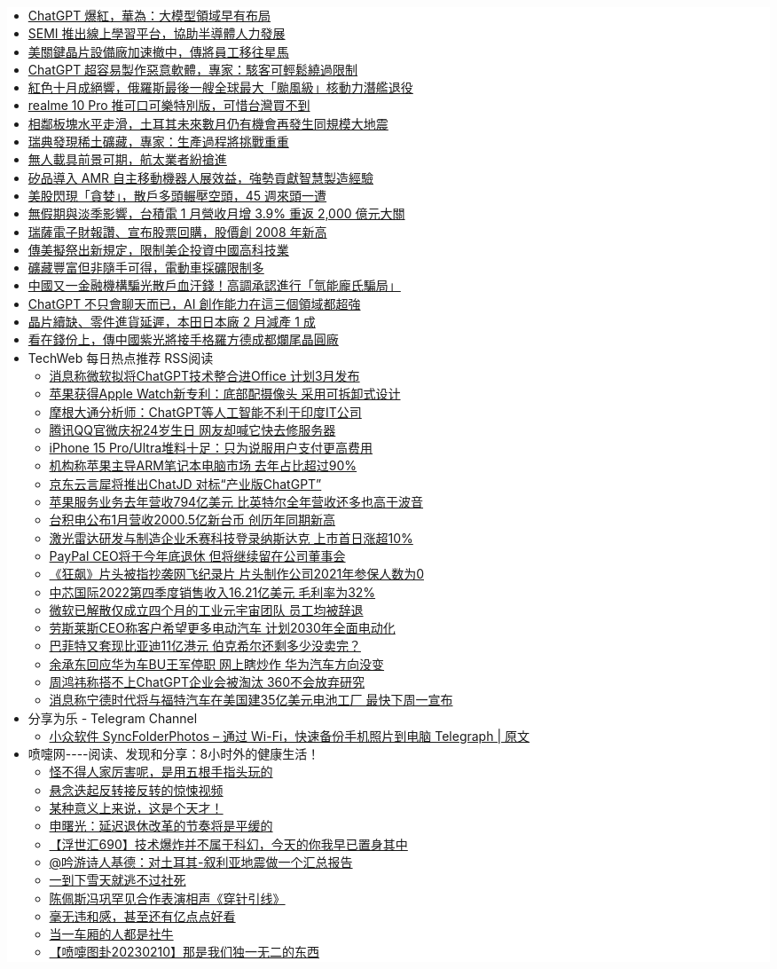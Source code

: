   - [ChatGPT 爆紅，華為：大模型領域早有布局](https://technews.tw/2023/02/10/huawei-already-has-a-layout-for-ai-large-models/)
  - [SEMI 推出線上學習平台，協助半導體人力發展](https://technews.tw/2023/02/10/semi-launches-online-learning-platform/)
  - [美關鍵晶片設備廠加速撤中，傳將員工移往星馬](https://technews.tw/2023/02/10/key-us-chip-equipment-plant-leaves-china/)
  - [ChatGPT 超容易製作惡意軟體，專家：駭客可輕鬆繞過限制](https://technews.tw/2023/02/10/hackers-use-chatgpt-to-distribute-malware/)
  - [紅色十月成絕響，俄羅斯最後一艘全球最大「颱風級」核動力潛艦退役](https://technews.tw/2023/02/10/the-last-typhoon-class-nuclear-sub-decommissioned/)
  - [realme 10 Pro 推可口可樂特別版，可惜台灣買不到](https://technews.tw/2023/02/10/realme-10-pro-5g-coca-cola-edition/)
  - [相鄰板塊水平走滑，土耳其未來數月仍有機會再發生同規模大地震](https://technews.tw/2023/02/10/plate-turkey-earthquake-fault/)
  - [瑞典發現稀土礦藏，專家：生產過程將挑戰重重](https://technews.tw/2023/02/10/rare-earths-in-sweden-not-easy-to-produce/)
  - [無人載具前景可期，航太業者紛搶進](https://technews.tw/2023/02/10/aerospace-industry-enters-unmanned-vehicle-market/)
  - [矽品導入 AMR 自主移動機器人展效益，強勢貢獻智慧製造經驗](https://finance.technews.tw/2023/02/10/spil-introduces-amr-autonomous-mobile-robot-to-show-effect/)
  - [美股閃現「貪婪」，散戶多頭輾壓空頭，45 週來頭一遭](https://finance.technews.tw/2023/02/10/us-stocks-greed/)
  - [無假期與淡季影響，台積電 1 月營收月增 3.9% 重返 2,000 億元大關](https://finance.technews.tw/2023/02/10/tsmc-returns-to-nt200-billion-mark-in-january/)
  - [瑞薩電子財報讚、宣布股票回購，股價創 2008 年新高](https://finance.technews.tw/2023/02/10/renesas-4q-full-year-2022-presentation/)
  - [傳美擬祭出新規定，限制美企投資中國高科技業](https://technews.tw/2023/02/10/us-may-expand-restrictions-on-investment-in-china-hi-tech/)
  - [礦藏豐富但非隨手可得，電動車採礦限制多](https://technews.tw/2023/02/10/electric-vehicle-mining-challenge/)
  - [中國又一金融機構騙光散戶血汗錢！高調承認進行「氫能龐氏騙局」](https://finance.technews.tw/2023/02/10/ponzi-scheme/)
  - [ChatGPT 不只會聊天而已，AI 創作能力在這三個領域都超強](https://technews.tw/2023/02/10/generative-ai-tools/)
  - [晶片續缺、零件進貨延遲，本田日本廠 2 月減產 1 成](https://technews.tw/2023/02/10/honda-cut-production-february/)
  - [看在錢份上，傳中國紫光將接手格羅方德成都爛尾晶圓廠](https://technews.tw/2023/02/10/rumor-has-it-that-china-unigroup-will-take-over-globalfoundries-chengdu-fab/)
- TechWeb 每日热点推荐 RSS阅读
  - [消息称微软拟将ChatGPT技术整合进Office 计划3月发布](http://www.techweb.com.cn/it/2023-02-11/2919275.shtml)
  - [苹果获得Apple Watch新专利：底部配摄像头 采用可拆卸式设计](http://www.techweb.com.cn/it/2023-02-11/2919276.shtml)
  - [摩根大通分析师：ChatGPT等人工智能不利于印度IT公司](http://www.techweb.com.cn/it/2023-02-11/2919277.shtml)
  - [腾讯QQ官微庆祝24岁生日 网友却喊它快去修服务器](http://www.techweb.com.cn/internet/2023-02-10/2919217.shtml)
  - [iPhone 15 Pro/Ultra堆料十足：只为说服用户支付更高费用](http://www.techweb.com.cn/digi/2023-02-10/2919162.shtml)
  - [机构称苹果主导ARM笔记本电脑市场 去年占比超过90%](http://www.techweb.com.cn/it/2023-02-11/2919278.shtml)
  - [京东云言犀将推出ChatJD 对标“产业版ChatGPT”](http://www.techweb.com.cn/it/2023-02-10/2919256.shtml)
  - [苹果服务业务去年营收794亿美元 比英特尔全年营收还多也高于波音](http://www.techweb.com.cn/world/2023-02-10/2919167.shtml)
  - [台积电公布1月营收2000.5亿新台币 创历年同期新高](http://www.techweb.com.cn/world/2023-02-10/2919244.shtml)
  - [激光雷达研发与制造企业禾赛科技登录纳斯达克 上市首日涨超10%](http://www.techweb.com.cn/finance/2023-02-10/2919168.shtml)
  - [PayPal CEO将于今年底退休 但将继续留在公司董事会](http://www.techweb.com.cn/world/2023-02-10/2919193.shtml)
  - [《狂飙》片头被指抄袭网飞纪录片 片头制作公司2021年参保人数为0](http://www.techweb.com.cn/it/2023-02-10/2919243.shtml)
  - [中芯国际2022第四季度销售收入16.21亿美元 毛利率为32%](http://www.techweb.com.cn/it/2023-02-10/2919158.shtml)
  - [微软已解散仅成立四个月的工业元宇宙团队 员工均被辞退](http://www.techweb.com.cn/world/2023-02-10/2919236.shtml)
  - [劳斯莱斯CEO称客户希望更多电动汽车 计划2030年全面电动化](http://www.techweb.com.cn/world/2023-02-10/2919240.shtml)
  - [巴菲特又套现比亚迪11亿港元 伯克希尔还剩多少没卖完？](http://www.techweb.com.cn/it/2023-02-10/2919154.shtml)
  - [余承东回应华为车BU王军停职 网上瞎炒作 华为汽车方向没变](http://www.techweb.com.cn/internet/2023-02-10/2919165.shtml)
  - [周鸿祎称搭不上ChatGPT企业会被淘汰 360不会放弃研究](http://www.techweb.com.cn/it/2023-02-10/2919171.shtml)
  - [消息称宁德时代将与福特汽车在美国建35亿美元电池工厂 最快下周一宣布](http://www.techweb.com.cn/it/2023-02-11/2919274.shtml)
- 分享为乐 - Telegram Channel
  - [小众软件 SyncFolderPhotos – 通过 Wi-Fi，快速备份手机照片到电脑 Telegraph | 原文](https://t.me/dxsoft/23531)
- 喷嚏网----阅读、发现和分享：8小时外的健康生活！
  - [怪不得人家厉害呢，是用五根手指头玩的](http://www.dapenti.com/blog/more.asp?name=agile&id=169719)
  - [悬念迭起反转接反转的惊悚视频](http://www.dapenti.com/blog/more.asp?name=agile&id=169718)
  - [某种意义上来说，这是个天才！](http://www.dapenti.com/blog/more.asp?name=agile&id=169717)
  - [申曙光：延迟退休改革的节奏将是平缓的](http://www.dapenti.com/blog/more.asp?name=xilei&id=169716)
  - [【浮世汇690】技术爆炸并不属于科幻，今天的你我早已置身其中](http://www.dapenti.com/blog/more.asp?name=xilei&id=169715)
  - [@吟游诗人基德：对土耳其-叙利亚地震做一个汇总报告](http://www.dapenti.com/blog/more.asp?name=agile&id=169714)
  - [一到下雪天就逃不过社死](http://www.dapenti.com/blog/more.asp?name=agile&id=169713)
  - [陈佩斯冯巩罕见合作表演相声《穿针引线》](http://www.dapenti.com/blog/more.asp?name=agile&id=169712)
  - [毫无违和感，甚至还有亿点点好看](http://www.dapenti.com/blog/more.asp?name=agile&id=169711)
  - [当一车厢的人都是社牛](http://www.dapenti.com/blog/more.asp?name=agile&id=169710)
  - [【喷嚏图卦20230210】那是我们独一无二的东西](http://www.dapenti.com/blog/more.asp?name=xilei&id=169709)